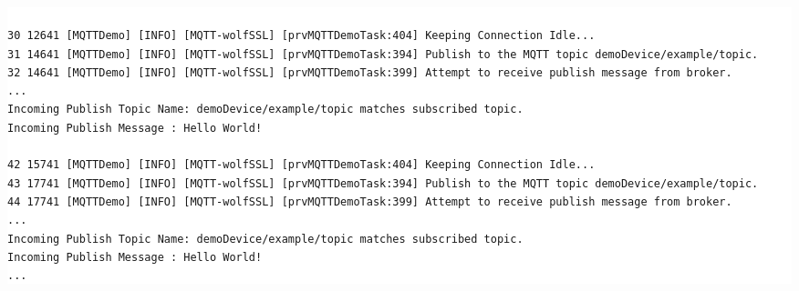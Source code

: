 ```

30 12641 [MQTTDemo] [INFO] [MQTT-wolfSSL] [prvMQTTDemoTask:404] Keeping Connection Idle...
31 14641 [MQTTDemo] [INFO] [MQTT-wolfSSL] [prvMQTTDemoTask:394] Publish to the MQTT topic demoDevice/example/topic.
32 14641 [MQTTDemo] [INFO] [MQTT-wolfSSL] [prvMQTTDemoTask:399] Attempt to receive publish message from broker.
...
Incoming Publish Topic Name: demoDevice/example/topic matches subscribed topic.
Incoming Publish Message : Hello World!

42 15741 [MQTTDemo] [INFO] [MQTT-wolfSSL] [prvMQTTDemoTask:404] Keeping Connection Idle...
43 17741 [MQTTDemo] [INFO] [MQTT-wolfSSL] [prvMQTTDemoTask:394] Publish to the MQTT topic demoDevice/example/topic.
44 17741 [MQTTDemo] [INFO] [MQTT-wolfSSL] [prvMQTTDemoTask:399] Attempt to receive publish message from broker.
...
Incoming Publish Topic Name: demoDevice/example/topic matches subscribed topic.
Incoming Publish Message : Hello World!
...

```


